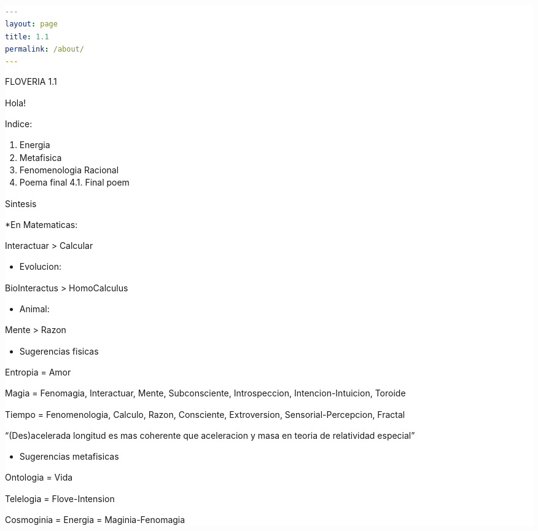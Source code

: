 ```yaml
---
layout: page
title: 1.1
permalink: /about/
---
```



FLOVERIA 1.1

Hola!

Indice:
1. Energia
2. Metafisica
3. Fenomenologia Racional
4. Poema final
4.1. Final poem


Sintesis


*En Matematicas:

Interactuar > Calcular



* Evolucion:

BioInteractus > HomoCalculus



* Animal:

Mente > Razon




* Sugerencias fisicas

Entropia = Amor 

Magia = Fenomagia, Interactuar, Mente, Subconsciente, Introspeccion, Intencion-Intuicion, Toroide 

Tiempo = Fenomenologia, Calculo, Razon, Consciente, Extroversion, Sensorial-Percepcion, Fractal

“(Des)acelerada longitud es mas coherente que aceleracion y masa en teoria de relatividad especial”



* Sugerencias metafisicas

Ontologia = Vida 

Telelogia = Flove-Intension

Cosmoginia = Energia = Maginia-Fenomagia




